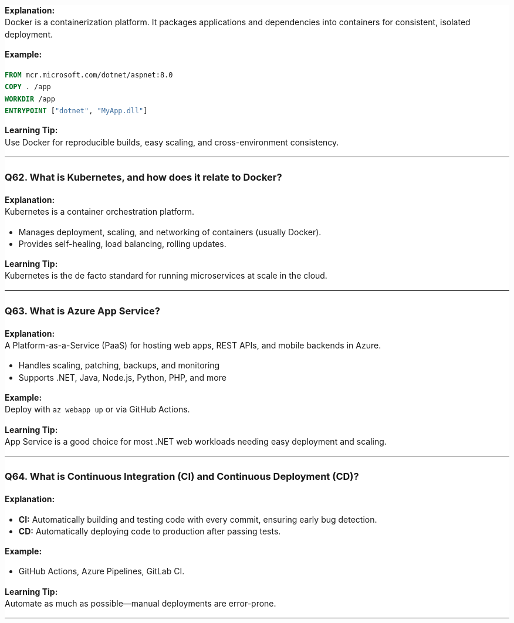 **Explanation:**  
Docker is a containerization platform. It packages applications and dependencies into containers for consistent, isolated deployment.

**Example:**  
```dockerfile
FROM mcr.microsoft.com/dotnet/aspnet:8.0
COPY . /app
WORKDIR /app
ENTRYPOINT ["dotnet", "MyApp.dll"]
```

**Learning Tip:**  
Use Docker for reproducible builds, easy scaling, and cross-environment consistency.

---

### Q62. **What is Kubernetes, and how does it relate to Docker?**

**Explanation:**  
Kubernetes is a container orchestration platform.  
- Manages deployment, scaling, and networking of containers (usually Docker).
- Provides self-healing, load balancing, rolling updates.

**Learning Tip:**  
Kubernetes is the de facto standard for running microservices at scale in the cloud.

---

### Q63. **What is Azure App Service?**

**Explanation:**  
A Platform-as-a-Service (PaaS) for hosting web apps, REST APIs, and mobile backends in Azure.  
- Handles scaling, patching, backups, and monitoring
- Supports .NET, Java, Node.js, Python, PHP, and more

**Example:**  
Deploy with `az webapp up` or via GitHub Actions.

**Learning Tip:**  
App Service is a good choice for most .NET web workloads needing easy deployment and scaling.

---

### Q64. **What is Continuous Integration (CI) and Continuous Deployment (CD)?**

**Explanation:**  
- **CI:** Automatically building and testing code with every commit, ensuring early bug detection.
- **CD:** Automatically deploying code to production after passing tests.

**Example:**  
- GitHub Actions, Azure Pipelines, GitLab CI.

**Learning Tip:**  
Automate as much as possible—manual deployments are error-prone.

---